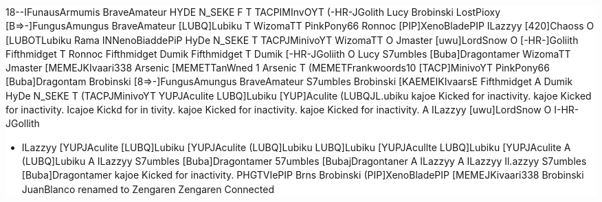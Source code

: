 18--IFunausArmumis BraveAmateur
HYDE N_SEKE F T TACPIMInvOYT
(-HR-JGolith Lucy
Brobinski LostPioxy
[B=>-]FungusAmungus BraveAmateur
[LUBQ]Lubiku T WizomaTT
PinkPony66
Ronnoc [PIP]XenoBladePIP
ILazzyy
[420]Chaoss O [LUBOTLubiku
Rama INNenoBiaddePiP
HyDe N_SEKE T TACPJMinivoYT
WizomaTT O Jmaster
[uwu]LordSnow O [-HR-]Goliith
Fifthmidget T Ronnoc
Fifthmidget
Dumik
Fifthmidget T Dumik
[-HR-JGoliith O Lucy
S7umbles [Buba]Dragontamer
WizomaTT Jmaster
[MEMEJKIvaari338
Arsenic
[MEMETTanWned 1
Arsenic T (MEMETFrankwoords10
[TACP]MinivoYT PinkPony66
[Buba]Dragontam
Brobinski
[8=>-]FungusAmungus BraveAmateur
S7umbles
Brobinski
[KAEMEIKIvaarsE
Fifthmidget A Dumik
HyDe N_SEKE T (TACPJMinivoYT
YUPJAculite LUBQ]Lubiku
[YUP]Aculite (LUBQJL.ubiku
kajoe Kicked for inactivity.
kajoe Kicked for inactivity.
Icajoe Kickd for in tivity.
kajoe Kicked for inactivity.
kajoe Kicked for inactivity.
A ILazzyy
[uwu]LordSnow O I-HR-JGollith
* ILazzyy
[YUPJAculite [LUBQ]Lubiku
[YUPJAculite (LUBQ]Lubiku
LUBQ]Lubiku
[YUPJAcullte LUBQ]Lubiku
[YUPJAculite A (LUBQ]Lubiku
A ILazzyy
S7umbles [Buba]Dragontamer
57umbles
[BubajDragontaner
A ILazzyy
A ILazzyy
Il.azzyy
S7umbles [Buba]Dragontamer
kajoe Kicked for inactivity.
PHGTVIePIP
Brns
Brobinski (PIP]XenoBladePIP
[MEMEJKivaari338 Brobinski
JuanBlanco renamed to Zengaren
Zengaren Connected